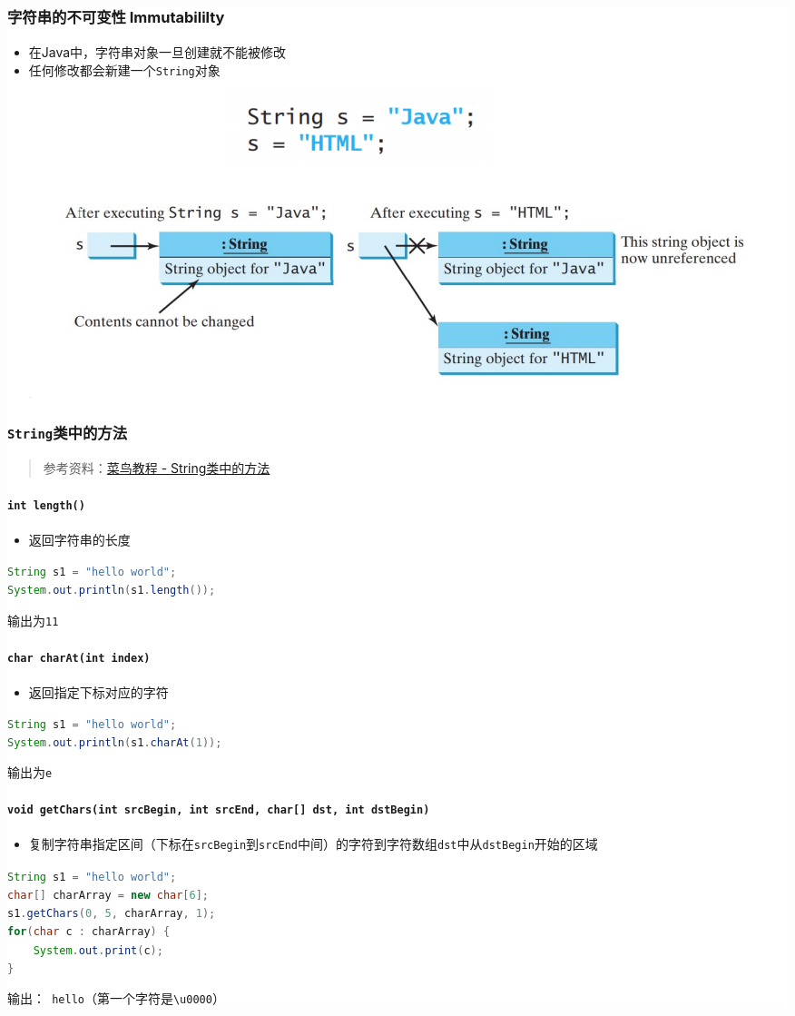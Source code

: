 ### 字符串的不可变性 Immutabililty 
- 在Java中，字符串对象一旦创建就不能被修改
- 任何修改都会新建一个`String`对象
![alt text](image-17.png)

### `String`类中的方法
> 参考资料：[菜鸟教程 - String类中的方法](https://www.runoob.com/java/java-string.html)

#### `int length()`
- 返回字符串的长度
```Java
String s1 = "hello world";
System.out.println(s1.length());
```
输出为`11`

#### `char charAt(int index)`
- 返回指定下标对应的字符
```Java
String s1 = "hello world";
System.out.println(s1.charAt(1));
```
输出为`e`

#### `void getChars(int srcBegin, int srcEnd, char[] dst, int dstBegin)`
- 复制字符串指定区间（下标在`srcBegin`到`srcEnd`中间）的字符到字符数组`dst`中从`dstBegin`开始的区域
```Java
String s1 = "hello world";
char[] charArray = new char[6];
s1.getChars(0, 5, charArray, 1);
for(char c : charArray) {
    System.out.print(c);
}
```
输出：` hello`（第一个字符是`\u0000`）
